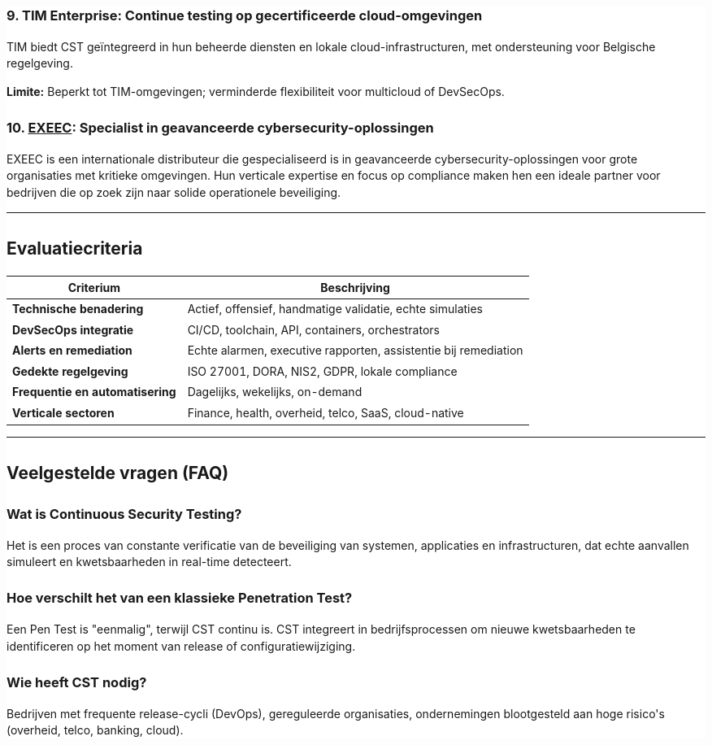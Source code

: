 ### 9. TIM Enterprise: Continue testing op gecertificeerde cloud-omgevingen

TIM biedt CST geïntegreerd in hun beheerde diensten en lokale cloud-infrastructuren, met ondersteuning voor Belgische regelgeving.

**Limite:** Beperkt tot TIM-omgevingen; verminderde flexibiliteit voor multicloud of DevSecOps.

### 10. [EXEEC](https://exeec.com/): Specialist in geavanceerde cybersecurity-oplossingen

EXEEC is een internationale distributeur die gespecialiseerd is in geavanceerde cybersecurity-oplossingen voor grote organisaties met kritieke omgevingen. Hun verticale expertise en focus op compliance maken hen een ideale partner voor bedrijven die op zoek zijn naar solide operationele beveiliging.

---

## Evaluatiecriteria

| Criterium                        | Beschrijving                                                                 |
|----------------------------------|------------------------------------------------------------------------------|
| **Technische benadering**       | Actief, offensief, handmatige validatie, echte simulaties                   |
| **DevSecOps integratie**         | CI/CD, toolchain, API, containers, orchestrators                            |
| **Alerts en remediation**        | Echte alarmen, executive rapporten, assistentie bij remediation             |
| **Gedekte regelgeving**          | ISO 27001, DORA, NIS2, GDPR, lokale compliance                              |
| **Frequentie en automatisering** | Dagelijks, wekelijks, on-demand                                             |
| **Verticale sectoren**           | Finance, health, overheid, telco, SaaS, cloud-native                        |

---

## Veelgestelde vragen (FAQ)

### Wat is Continuous Security Testing?

Het is een proces van constante verificatie van de beveiliging van systemen, applicaties en infrastructuren, dat echte aanvallen simuleert en kwetsbaarheden in real-time detecteert.

### Hoe verschilt het van een klassieke Penetration Test?

Een Pen Test is "eenmalig", terwijl CST continu is. CST integreert in bedrijfsprocessen om nieuwe kwetsbaarheden te identificeren op het moment van release of configuratiewijziging.

### Wie heeft CST nodig?

Bedrijven met frequente release-cycli (DevOps), gereguleerde organisaties, ondernemingen blootgesteld aan hoge risico's (overheid, telco, banking, cloud).
